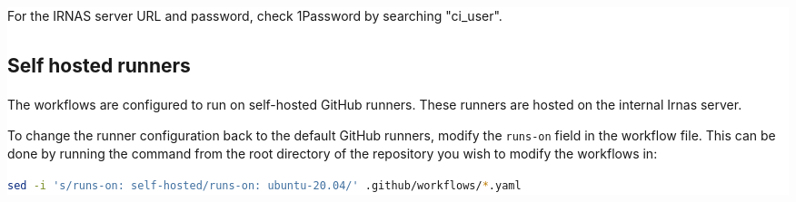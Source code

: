 For the IRNAS server URL and password, check 1Password by searching "ci_user".

## Self hosted runners

The workflows are configured to run on self-hosted GitHub runners. These runners are hosted on the
internal Irnas server.

To change the runner configuration back to the default GitHub runners, modify the `runs-on` field in
the workflow file. This can be done by running the command from the root directory of the repository
you wish to modify the workflows in:

```bash
sed -i 's/runs-on: self-hosted/runs-on: ubuntu-20.04/' .github/workflows/*.yaml
```
